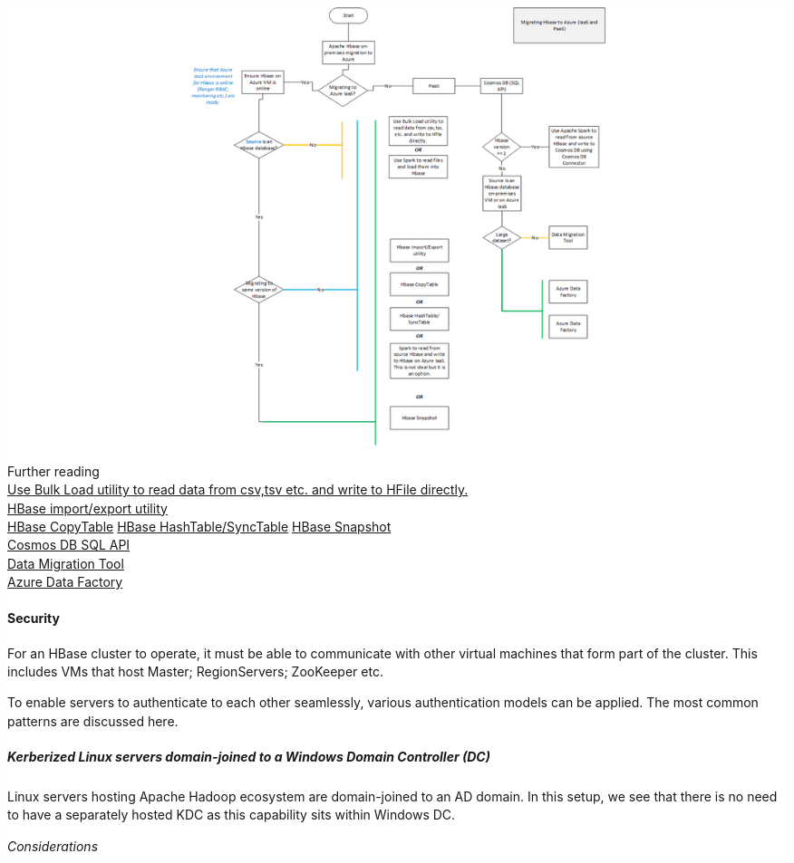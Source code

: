 ![Tooling options for migrating HBase to Azure](../images/flowchart-hbase-azure-migration-tool.png)

Further reading  
[Use Bulk Load utility to read data from csv,tsv etc. and write to HFile directly.](http://hbase.apache.org/book.html#arch.bulk.load)  
[HBase import/export utility](https://hbase.apache.org/book.html#import)  
[HBase CopyTable](https://hbase.apache.org/book.html#copy.table)
[HBase HashTable/SyncTable](https://hbase.apache.org/book.html#hashtable.synctable)
[HBase Snapshot](https://hbase.apache.org/book.html#ops.snapshots)  
[Cosmos DB SQL API](https://docs.microsoft.com/azure/cosmos-db/choose-api#coresql-api)  
[Data Migration Tool](https://docs.microsoft.com/azure/cosmos-db/import-data)  
[Azure Data Factory](https://docs.microsoft.com/azure/data-factory/connector-hbase)

#### **Security**  

For an HBase cluster to operate, it must be able to communicate with other virtual machines that form part of the cluster. This includes VMs that host Master; RegionServers; ZooKeeper etc.  

To enable servers to authenticate to each other seamlessly, various authentication models can be applied. The most common patterns are discussed here.  

##### **Kerberized Linux servers domain-joined to a Windows Domain Controller (DC)**  
 
 Linux servers hosting Apache Hadoop ecosystem are domain-joined to an AD domain. In this setup, we see that there is no need to have a separately hosted KDC as this capability sits within Windows DC.  

 *Considerations*
